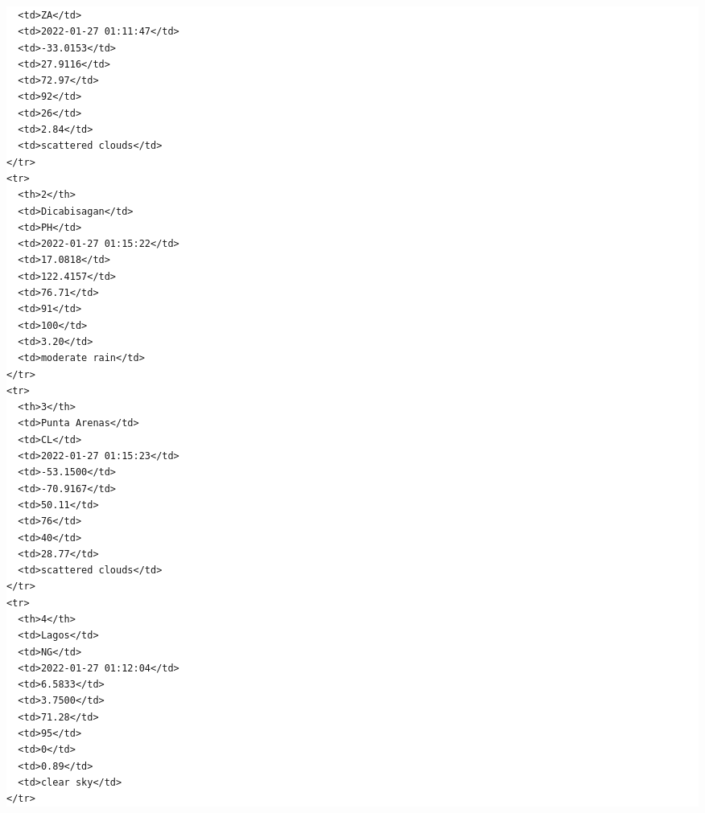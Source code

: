       <td>ZA</td>
      <td>2022-01-27 01:11:47</td>
      <td>-33.0153</td>
      <td>27.9116</td>
      <td>72.97</td>
      <td>92</td>
      <td>26</td>
      <td>2.84</td>
      <td>scattered clouds</td>
    </tr>
    <tr>
      <th>2</th>
      <td>Dicabisagan</td>
      <td>PH</td>
      <td>2022-01-27 01:15:22</td>
      <td>17.0818</td>
      <td>122.4157</td>
      <td>76.71</td>
      <td>91</td>
      <td>100</td>
      <td>3.20</td>
      <td>moderate rain</td>
    </tr>
    <tr>
      <th>3</th>
      <td>Punta Arenas</td>
      <td>CL</td>
      <td>2022-01-27 01:15:23</td>
      <td>-53.1500</td>
      <td>-70.9167</td>
      <td>50.11</td>
      <td>76</td>
      <td>40</td>
      <td>28.77</td>
      <td>scattered clouds</td>
    </tr>
    <tr>
      <th>4</th>
      <td>Lagos</td>
      <td>NG</td>
      <td>2022-01-27 01:12:04</td>
      <td>6.5833</td>
      <td>3.7500</td>
      <td>71.28</td>
      <td>95</td>
      <td>0</td>
      <td>0.89</td>
      <td>clear sky</td>
    </tr>
  </tbody>
</table>
</div>
